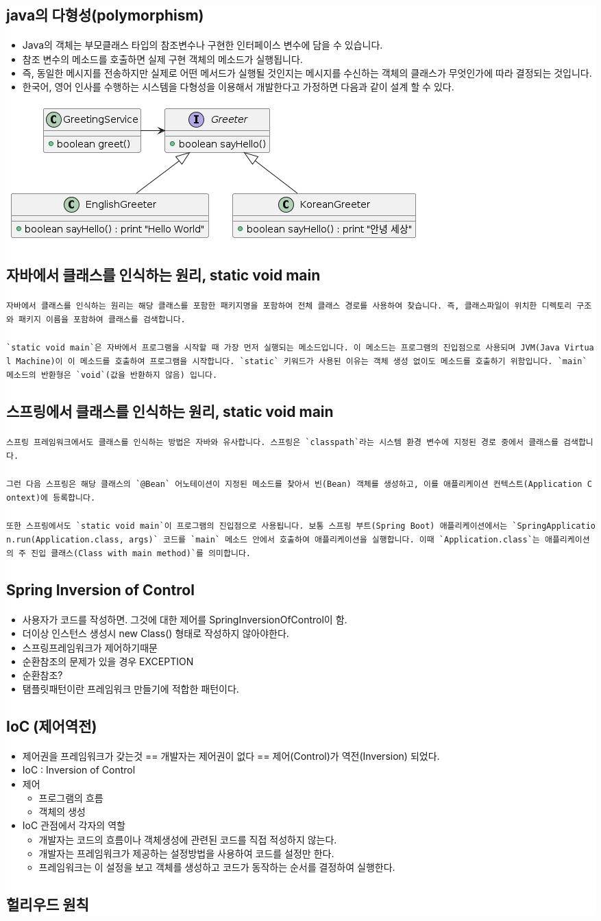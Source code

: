 ## java의 다형성(polymorphism)
- Java의 객체는 부모클래스 타입의 참조변수나 구현한 인터페이스 변수에 담을 수 있습니다.
- 참조 변수의 메소드를 호출하면 실제 구현 객체의 메소드가 실행됩니다.
- 즉, 동일한 메시지를 전송하지만 실제로 어떤 메서드가 실행될 것인지는 메시지를 수신하는 객체의 클래스가 무엇인가에 따라 결정되는 것입니다.
- 한국어, 영어 인사를 수행하는 시스템을 다형성을 이용해서 개발한다고 가정하면 다음과 같이 설계 할 수 있다.

<img src="../image/ZOvDpW5148RtVOhAh8ZC1KHiv0k9fOLrcocjerL9TIE2XI1n0NTnfsyEeOqWM53BUf_tnuyjJRNe2GnqDZR2CyfRx5WWY2OV9QIWLEQqzz0Mn639z53cDaDOAOXNWm6pGqrWhdgbgZRAKa0PwiYK7fIIVP9UBple79UmUizDnPfHI9iFytt07nbd_UXR9jHXAd429EK3-YmkJwvDjvWkIpJydbASZl-74nJxSx7R9e_5qTjO.png"/>


## 자바에서 클래스를 인식하는 원리, static void main
```
자바에서 클래스를 인식하는 원리는 해당 클래스를 포함한 패키지명을 포함하여 전체 클래스 경로를 사용하여 찾습니다. 즉, 클래스파일이 위치한 디렉토리 구조와 패키지 이름을 포함하여 클래스를 검색합니다.

`static void main`은 자바에서 프로그램을 시작할 때 가장 먼저 실행되는 메소드입니다. 이 메소드는 프로그램의 진입점으로 사용되며 JVM(Java Virtual Machine)이 이 메소드를 호출하여 프로그램을 시작합니다. `static` 키워드가 사용된 이유는 객체 생성 없이도 메소드를 호출하기 위함입니다. `main` 메소드의 반환형은 `void`(값을 반환하지 않음) 입니다.
```
## 스프링에서 클래스를 인식하는 원리, static void main

```
스프링 프레임워크에서도 클래스를 인식하는 방법은 자바와 유사합니다. 스프링은 `classpath`라는 시스템 환경 변수에 지정된 경로 중에서 클래스를 검색합니다.

그런 다음 스프링은 해당 클래스의 `@Bean` 어노테이션이 지정된 메소드를 찾아서 빈(Bean) 객체를 생성하고, 이를 애플리케이션 컨텍스트(Application Context)에 등록합니다.

또한 스프링에서도 `static void main`이 프로그램의 진입점으로 사용됩니다. 보통 스프링 부트(Spring Boot) 애플리케이션에서는 `SpringApplication.run(Application.class, args)` 코드를 `main` 메소드 안에서 호출하여 애플리케이션을 실행합니다. 이때 `Application.class`는 애플리케이션의 주 진입 클래스(Class with main method)`를 의미합니다.
```
## Spring Inversion of Control
- 사용자가 코드를 작성하면. 그것에 대한 제어를 SpringInversionOfControl이 함.
- 더이상 인스턴스 생성시 new Class() 형태로 작성하지 않아야한다.
- 스프링프레임워크가 제어하기때문
- 순환참조의 문제가 있을 경우 EXCEPTION 
- 순환참조?
- 탬플릿패턴이란 프레임워크 만들기에 적합한 패턴이다.
## IoC (제어역전)
- 제어권을 프레임워크가 갖는것 == 개발자는 제어권이 없다 == 제어(Control)가 역전(Inversion) 되었다.
- IoC : Inversion of Control
- 제어
    - 프로그램의 흐름
    - 객체의 생성
- IoC 관점에서 각자의 역할
  - 개발자는 코드의 흐름이나 객체생성에 관련된 코드를 직접 적성하지 않는다.
  - 개발자는 프레임워크가 제공하는 설정방법을 사용하여 코드를 설정만 한다.
  - 프레임워크는 이 설정을 보고 객체를 생성하고 코드가 동작하는 순서를 결정하여 실행한다.
## 헐리우드 원칙